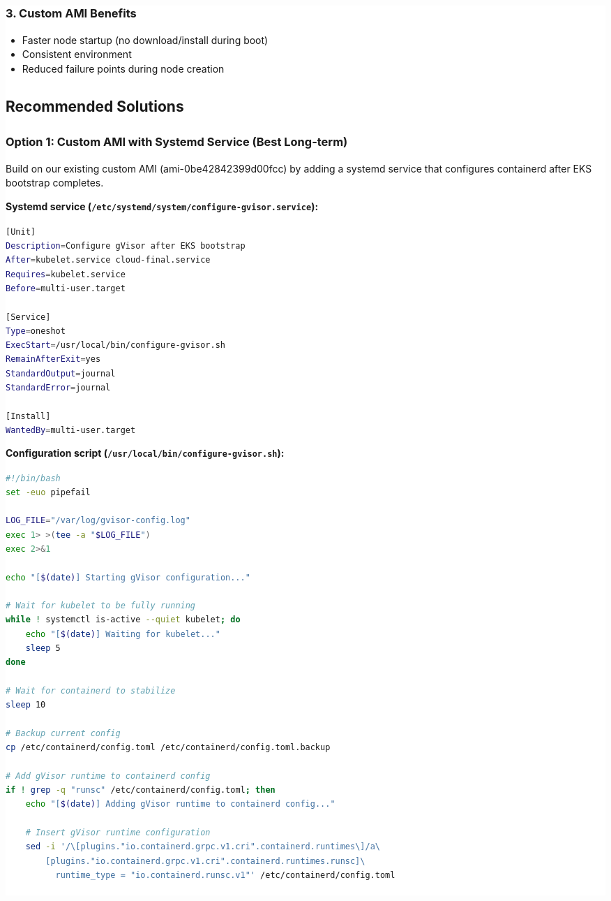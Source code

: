 ### 3. Custom AMI Benefits
- Faster node startup (no download/install during boot)
- Consistent environment
- Reduced failure points during node creation

## Recommended Solutions

### Option 1: Custom AMI with Systemd Service (Best Long-term)
Build on our existing custom AMI (ami-0be42842399d00fcc) by adding a systemd service that configures containerd after EKS bootstrap completes.

**Systemd service (`/etc/systemd/system/configure-gvisor.service`):**
```bash
[Unit]
Description=Configure gVisor after EKS bootstrap
After=kubelet.service cloud-final.service
Requires=kubelet.service
Before=multi-user.target

[Service]
Type=oneshot
ExecStart=/usr/local/bin/configure-gvisor.sh
RemainAfterExit=yes
StandardOutput=journal
StandardError=journal

[Install]
WantedBy=multi-user.target
```

**Configuration script (`/usr/local/bin/configure-gvisor.sh`):**
```bash
#!/bin/bash
set -euo pipefail

LOG_FILE="/var/log/gvisor-config.log"
exec 1> >(tee -a "$LOG_FILE")
exec 2>&1

echo "[$(date)] Starting gVisor configuration..."

# Wait for kubelet to be fully running
while ! systemctl is-active --quiet kubelet; do
    echo "[$(date)] Waiting for kubelet..."
    sleep 5
done

# Wait for containerd to stabilize
sleep 10

# Backup current config
cp /etc/containerd/config.toml /etc/containerd/config.toml.backup

# Add gVisor runtime to containerd config
if ! grep -q "runsc" /etc/containerd/config.toml; then
    echo "[$(date)] Adding gVisor runtime to containerd config..."
    
    # Insert gVisor runtime configuration
    sed -i '/\[plugins."io.containerd.grpc.v1.cri".containerd.runtimes\]/a\
        [plugins."io.containerd.grpc.v1.cri".containerd.runtimes.runsc]\
          runtime_type = "io.containerd.runsc.v1"' /etc/containerd/config.toml
    
```